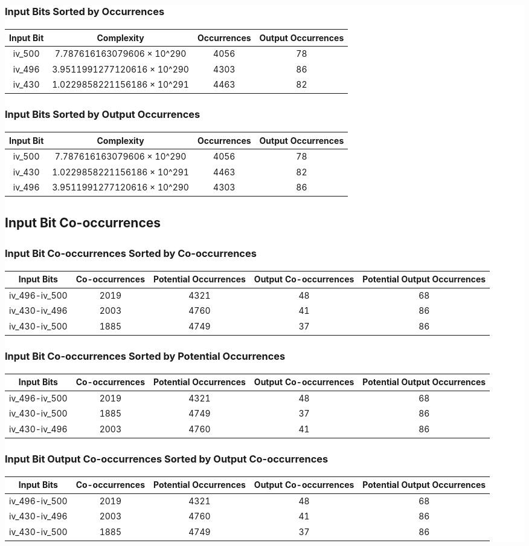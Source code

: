 ### Input Bits Sorted by Occurrences

| Input Bit | Complexity | Occurrences | Output Occurrences |
|:---------:|:----------:|:-----------:|:------------------:|
| iv_500 | 7.787616163079606 × 10^290 | 4056 | 78 |
| iv_496 | 3.9511991277120616 × 10^290 | 4303 | 86 |
| iv_430 | 1.0229858221156186 × 10^291 | 4463 | 82 |

### Input Bits Sorted by Output Occurrences

| Input Bit | Complexity | Occurrences | Output Occurrences |
|:---------:|:----------:|:-----------:|:------------------:|
| iv_500 | 7.787616163079606 × 10^290 | 4056 | 78 |
| iv_430 | 1.0229858221156186 × 10^291 | 4463 | 82 |
| iv_496 | 3.9511991277120616 × 10^290 | 4303 | 86 |

## Input Bit Co-occurrences

### Input Bit Co-occurrences Sorted by Co-occurrences

| Input Bits | Co-occurrences | Potential Occurrences | Output Co-occurrences | Potential Output Occurrences |
|:----------:|:--------------:|:---------------------:|:---------------------:|:----------------------------:|
| iv_496-iv_500 | 2019 | 4321 | 48 | 68 |
| iv_430-iv_496 | 2003 | 4760 | 41 | 86 |
| iv_430-iv_500 | 1885 | 4749 | 37 | 86 |

### Input Bit Co-occurrences Sorted by Potential Occurrences

| Input Bits | Co-occurrences | Potential Occurrences | Output Co-occurrences | Potential Output Occurrences |
|:----------:|:--------------:|:---------------------:|:---------------------:|:----------------------------:|
| iv_496-iv_500 | 2019 | 4321 | 48 | 68 |
| iv_430-iv_500 | 1885 | 4749 | 37 | 86 |
| iv_430-iv_496 | 2003 | 4760 | 41 | 86 |

### Input Bit Output Co-occurrences Sorted by Output Co-occurrences

| Input Bits | Co-occurrences | Potential Occurrences | Output Co-occurrences | Potential Output Occurrences |
|:----------:|:--------------:|:---------------------:|:---------------------:|:----------------------------:|
| iv_496-iv_500 | 2019 | 4321 | 48 | 68 |
| iv_430-iv_496 | 2003 | 4760 | 41 | 86 |
| iv_430-iv_500 | 1885 | 4749 | 37 | 86 |
